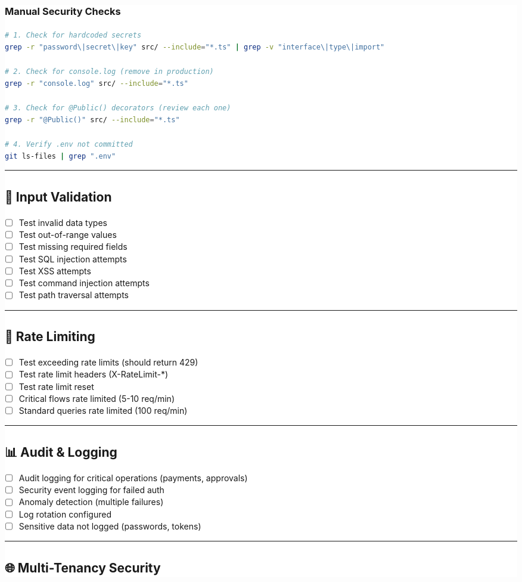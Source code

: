 ### Manual Security Checks
```bash
# 1. Check for hardcoded secrets
grep -r "password\|secret\|key" src/ --include="*.ts" | grep -v "interface\|type\|import"

# 2. Check for console.log (remove in production)
grep -r "console.log" src/ --include="*.ts"

# 3. Check for @Public() decorators (review each one)
grep -r "@Public()" src/ --include="*.ts"

# 4. Verify .env not committed
git ls-files | grep ".env"
```

---

## 📝 Input Validation

- [ ] Test invalid data types
- [ ] Test out-of-range values
- [ ] Test missing required fields
- [ ] Test SQL injection attempts
- [ ] Test XSS attempts
- [ ] Test command injection attempts
- [ ] Test path traversal attempts

---

## 🔢 Rate Limiting

- [ ] Test exceeding rate limits (should return 429)
- [ ] Test rate limit headers (X-RateLimit-*)
- [ ] Test rate limit reset
- [ ] Critical flows rate limited (5-10 req/min)
- [ ] Standard queries rate limited (100 req/min)

---

## 📊 Audit & Logging

- [ ] Audit logging for critical operations (payments, approvals)
- [ ] Security event logging for failed auth
- [ ] Anomaly detection (multiple failures)
- [ ] Log rotation configured
- [ ] Sensitive data not logged (passwords, tokens)

---

## 🌐 Multi-Tenancy Security

